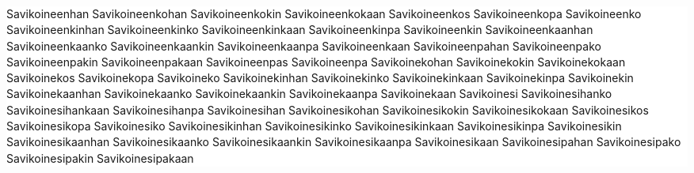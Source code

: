 Savikoineenhan
Savikoineenkohan
Savikoineenkokin
Savikoineenkokaan
Savikoineenkos
Savikoineenkopa
Savikoineenko
Savikoineenkinhan
Savikoineenkinko
Savikoineenkinkaan
Savikoineenkinpa
Savikoineenkin
Savikoineenkaanhan
Savikoineenkaanko
Savikoineenkaankin
Savikoineenkaanpa
Savikoineenkaan
Savikoineenpahan
Savikoineenpako
Savikoineenpakin
Savikoineenpakaan
Savikoineenpas
Savikoineenpa
Savikoinekohan
Savikoinekokin
Savikoinekokaan
Savikoinekos
Savikoinekopa
Savikoineko
Savikoinekinhan
Savikoinekinko
Savikoinekinkaan
Savikoinekinpa
Savikoinekin
Savikoinekaanhan
Savikoinekaanko
Savikoinekaankin
Savikoinekaanpa
Savikoinekaan
Savikoinesi
Savikoinesihanko
Savikoinesihankaan
Savikoinesihanpa
Savikoinesihan
Savikoinesikohan
Savikoinesikokin
Savikoinesikokaan
Savikoinesikos
Savikoinesikopa
Savikoinesiko
Savikoinesikinhan
Savikoinesikinko
Savikoinesikinkaan
Savikoinesikinpa
Savikoinesikin
Savikoinesikaanhan
Savikoinesikaanko
Savikoinesikaankin
Savikoinesikaanpa
Savikoinesikaan
Savikoinesipahan
Savikoinesipako
Savikoinesipakin
Savikoinesipakaan